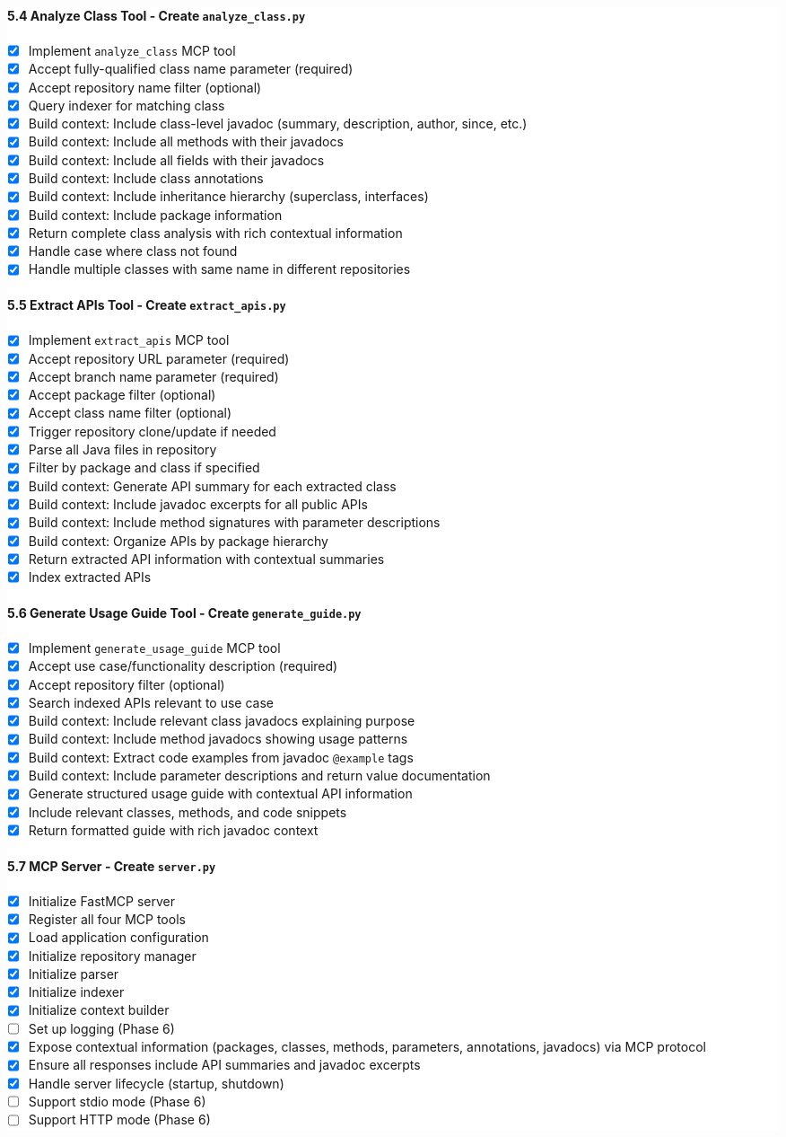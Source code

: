 #### 5.4 Analyze Class Tool - Create `analyze_class.py`
- [x] Implement `analyze_class` MCP tool
- [x] Accept fully-qualified class name parameter (required)
- [x] Accept repository name filter (optional)
- [x] Query indexer for matching class
- [x] Build context: Include class-level javadoc (summary, description, author, since, etc.)
- [x] Build context: Include all methods with their javadocs
- [x] Build context: Include all fields with their javadocs
- [x] Build context: Include class annotations
- [x] Build context: Include inheritance hierarchy (superclass, interfaces)
- [x] Build context: Include package information
- [x] Return complete class analysis with rich contextual information
- [x] Handle case where class not found
- [x] Handle multiple classes with same name in different repositories

#### 5.5 Extract APIs Tool - Create `extract_apis.py`
- [x] Implement `extract_apis` MCP tool
- [x] Accept repository URL parameter (required)
- [x] Accept branch name parameter (required)
- [x] Accept package filter (optional)
- [x] Accept class name filter (optional)
- [x] Trigger repository clone/update if needed
- [x] Parse all Java files in repository
- [x] Filter by package and class if specified
- [x] Build context: Generate API summary for each extracted class
- [x] Build context: Include javadoc excerpts for all public APIs
- [x] Build context: Include method signatures with parameter descriptions
- [x] Build context: Organize APIs by package hierarchy
- [x] Return extracted API information with contextual summaries
- [x] Index extracted APIs

#### 5.6 Generate Usage Guide Tool - Create `generate_guide.py`
- [x] Implement `generate_usage_guide` MCP tool
- [x] Accept use case/functionality description (required)
- [x] Accept repository filter (optional)
- [x] Search indexed APIs relevant to use case
- [x] Build context: Include relevant class javadocs explaining purpose
- [x] Build context: Include method javadocs showing usage patterns
- [x] Build context: Extract code examples from javadoc `@example` tags
- [x] Build context: Include parameter descriptions and return value documentation
- [x] Generate structured usage guide with contextual API information
- [x] Include relevant classes, methods, and code snippets
- [x] Return formatted guide with rich javadoc context

#### 5.7 MCP Server - Create `server.py`
- [x] Initialize FastMCP server
- [x] Register all four MCP tools
- [x] Load application configuration
- [x] Initialize repository manager
- [x] Initialize parser
- [x] Initialize indexer
- [x] Initialize context builder
- [ ] Set up logging (Phase 6)
- [x] Expose contextual information (packages, classes, methods, parameters, annotations, javadocs) via MCP protocol
- [x] Ensure all responses include API summaries and javadoc excerpts
- [x] Handle server lifecycle (startup, shutdown)
- [ ] Support stdio mode (Phase 6)
- [ ] Support HTTP mode (Phase 6)
